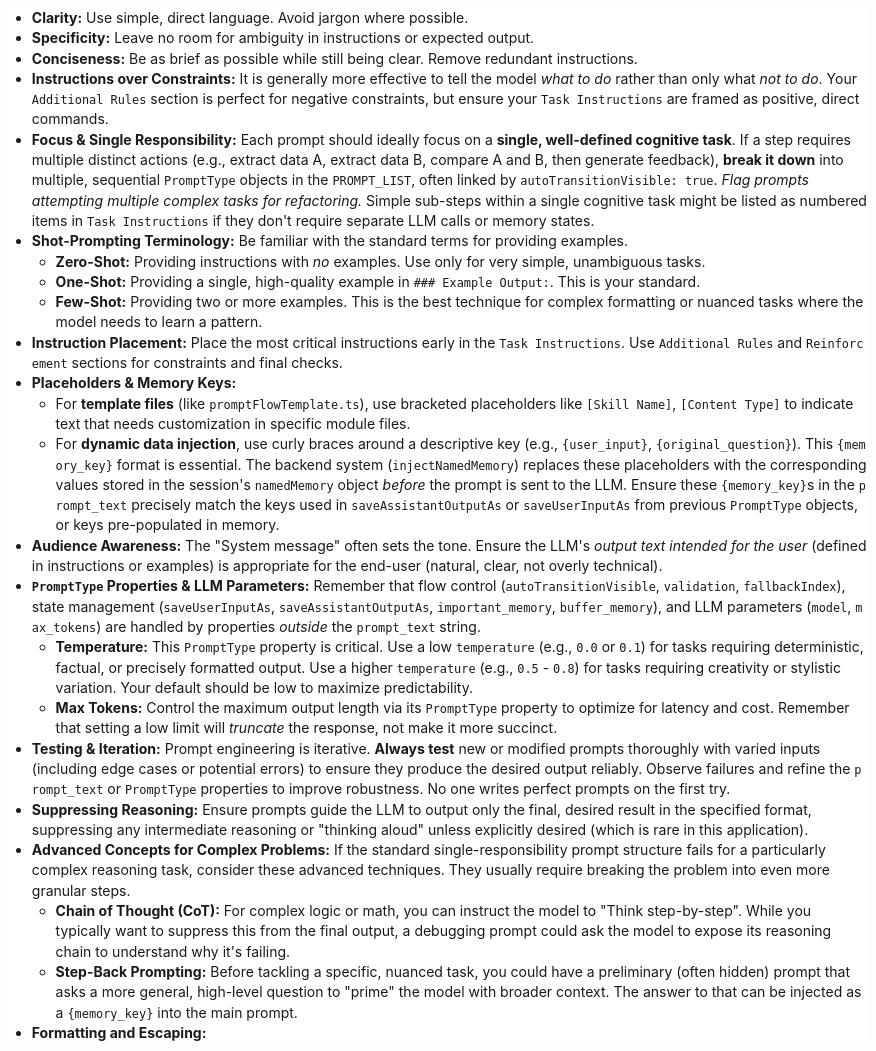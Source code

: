 -   **Clarity:** Use simple, direct language. Avoid jargon where possible.
-   **Specificity:** Leave no room for ambiguity in instructions or expected output.
-   **Conciseness:** Be as brief as possible while still being clear. Remove redundant instructions.
-   **Instructions over Constraints:** It is generally more effective to tell the model *what to do* rather than only what *not to do*. Your `Additional Rules` section is perfect for negative constraints, but ensure your `Task Instructions` are framed as positive, direct commands.
-   **Focus & Single Responsibility:** Each prompt should ideally focus on a **single, well-defined cognitive task**. If a step requires multiple distinct actions (e.g., extract data A, extract data B, compare A and B, then generate feedback), **break it down** into multiple, sequential `PromptType` objects in the `PROMPT_LIST`, often linked by `autoTransitionVisible: true`. *Flag prompts attempting multiple complex tasks for refactoring.* Simple sub-steps within a single cognitive task might be listed as numbered items in `Task Instructions` if they don't require separate LLM calls or memory states.
-   **Shot-Prompting Terminology:** Be familiar with the standard terms for providing examples.
    -   **Zero-Shot:** Providing instructions with *no* examples. Use only for very simple, unambiguous tasks.
    -   **One-Shot:** Providing a single, high-quality example in `### Example Output:`. This is your standard.
    -   **Few-Shot:** Providing two or more examples. This is the best technique for complex formatting or nuanced tasks where the model needs to learn a pattern.
-   **Instruction Placement:** Place the most critical instructions early in the `Task Instructions`. Use `Additional Rules` and `Reinforcement` sections for constraints and final checks.
-   **Placeholders & Memory Keys:**
    -   For **template files** (like `promptFlowTemplate.ts`), use bracketed placeholders like `[Skill Name]`, `[Content Type]` to indicate text that needs customization in specific module files.
    -   For **dynamic data injection**, use curly braces around a descriptive key (e.g., `{user_input}`, `{original_question}`). This `{memory_key}` format is essential. The backend system (`injectNamedMemory`) replaces these placeholders with the corresponding values stored in the session's `namedMemory` object *before* the prompt is sent to the LLM. Ensure these `{memory_key}`s in the `prompt_text` precisely match the keys used in `saveAssistantOutputAs` or `saveUserInputAs` from previous `PromptType` objects, or keys pre-populated in memory.
-   **Audience Awareness:** The "System message" often sets the tone. Ensure the LLM's *output text intended for the user* (defined in instructions or examples) is appropriate for the end-user (natural, clear, not overly technical).
-   **`PromptType` Properties & LLM Parameters:** Remember that flow control (`autoTransitionVisible`, `validation`, `fallbackIndex`), state management (`saveUserInputAs`, `saveAssistantOutputAs`, `important_memory`, `buffer_memory`), and LLM parameters (`model`, `max_tokens`) are handled by properties *outside* the `prompt_text` string.
    -   **Temperature:** This `PromptType` property is critical. Use a low `temperature` (e.g., `0.0` or `0.1`) for tasks requiring deterministic, factual, or precisely formatted output. Use a higher `temperature` (e.g., `0.5` - `0.8`) for tasks requiring creativity or stylistic variation. Your default should be low to maximize predictability.
    -   **Max Tokens:** Control the maximum output length via its `PromptType` property to optimize for latency and cost. Remember that setting a low limit will *truncate* the response, not make it more succinct.
-   **Testing & Iteration:** Prompt engineering is iterative. **Always test** new or modified prompts thoroughly with varied inputs (including edge cases or potential errors) to ensure they produce the desired output reliably. Observe failures and refine the `prompt_text` or `PromptType` properties to improve robustness. No one writes perfect prompts on the first try.
-   **Suppressing Reasoning:** Ensure prompts guide the LLM to output only the final, desired result in the specified format, suppressing any intermediate reasoning or "thinking aloud" unless explicitly desired (which is rare in this application).
-   **Advanced Concepts for Complex Problems:** If the standard single-responsibility prompt structure fails for a particularly complex reasoning task, consider these advanced techniques. They usually require breaking the problem into even more granular steps.
    -   **Chain of Thought (CoT):** For complex logic or math, you can instruct the model to "Think step-by-step". While you typically want to suppress this from the final output, a debugging prompt could ask the model to expose its reasoning chain to understand why it's failing.
    -   **Step-Back Prompting:** Before tackling a specific, nuanced task, you could have a preliminary (often hidden) prompt that asks a more general, high-level question to "prime" the model with broader context. The answer to that can be injected as a `{memory_key}` into the main prompt.
-   **Formatting and Escaping:**